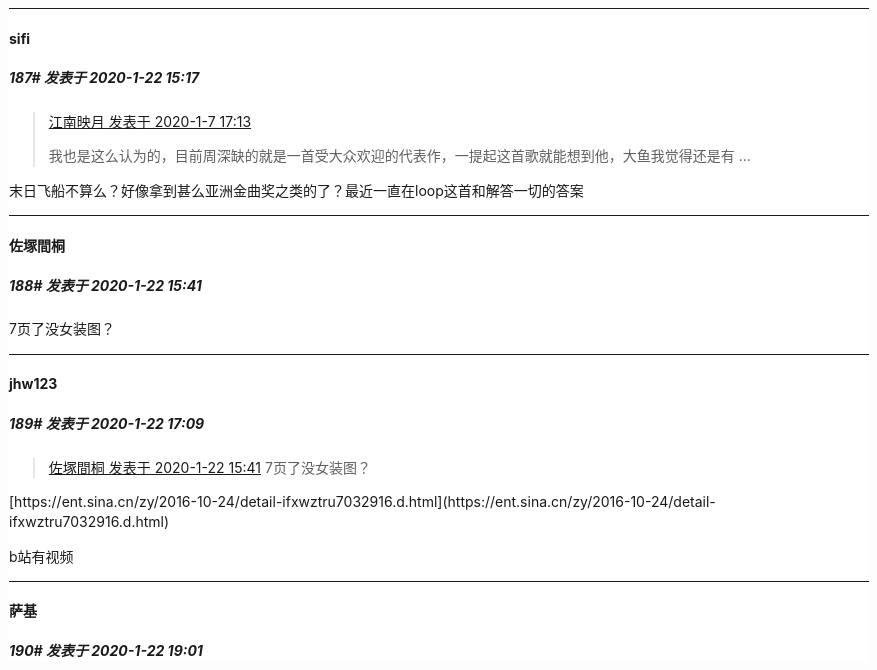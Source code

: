 



*****

####  sifi  
##### 187#       发表于 2020-1-22 15:17



<blockquote><a href="httphttps://bbs.saraba1st.com/2b/forum.php?mod=redirect&amp;goto=findpost&amp;pid=46113986&amp;ptid=1809206" target="_blank">江南映月 发表于 2020-1-7 17:13</a>

我也是这么认为的，目前周深缺的就是一首受大众欢迎的代表作，一提起这首歌就能想到他，大鱼我觉得还是有 ...</blockquote>
末日飞船不算么？好像拿到甚么亚洲金曲奖之类的了？最近一直在loop这首和解答一切的答案







*****

####  佐塚間桐  
##### 188#       发表于 2020-1-22 15:41




7页了没女装图？







*****

####  jhw123  
##### 189#       发表于 2020-1-22 17:09



<blockquote><a href="httphttps://bbs.saraba1st.com/2b/forum.php?mod=redirect&amp;goto=findpost&amp;pid=46218906&amp;ptid=1809206" target="_blank">佐塚間桐 发表于 2020-1-22 15:41</a>
7页了没女装图？</blockquote>
[https://ent.sina.cn/zy/2016-10-24/detail-ifxwztru7032916.d.html](https://ent.sina.cn/zy/2016-10-24/detail-ifxwztru7032916.d.html)

b站有视频







*****

####  萨基  
##### 190#       发表于 2020-1-22 19:01


